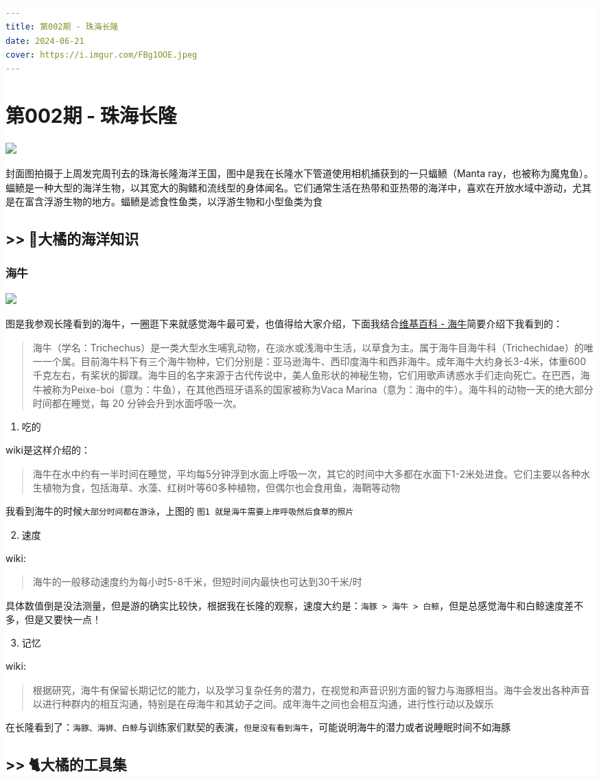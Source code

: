```yaml
---
title: 第002期 - 珠海长隆
date: 2024-06-21
cover: https://i.imgur.com/FBg1OOE.jpeg
---
```


# 第002期 - 珠海长隆

![](https://i.imgur.com/FBg1OOE.jpeg)

封面图拍摄于上周发完周刊去的珠海长隆海洋王国，图中是我在长隆水下管道使用相机捕获到的一只蝠鲼（Manta ray，也被称为魔鬼鱼）。蝠鲼是一种大型的海洋生物，以其宽大的胸鳍和流线型的身体闻名。它们通常生活在热带和亚热带的海洋中，喜欢在开放水域中游动，尤其是在富含浮游生物的地方。蝠鲼是滤食性鱼类，以浮游生物和小型鱼类为食

## \>\> 🌊大橘的海洋知识

### 海牛

![](https://i.imgur.com/llMdBTj.jpeg)

图是我参观长隆看到的海牛，一圈逛下来就感觉海牛最可爱，也值得给大家介绍，下面我结合[维基百科 - 海牛](https://www.wikiwand.com/zh-hans/%E6%B5%B7%E7%89%9B%E5%B1%AC)简要介绍下我看到的：

> 海牛（学名：Trichechus）是一类大型水生哺乳动物，在淡水或浅海中生活，以草食为主。属于海牛目海牛科（Trichechidae）的唯一一个属。目前海牛科下有三个海牛物种，它们分别是：亚马逊海牛、西印度海牛和西非海牛。成年海牛大约身长3-4米，体重600千克左右，有桨状的脚蹼。海牛目的名字来源于古代传说中，美人鱼形状的神秘生物，它们用歌声诱惑水手们走向死亡。在巴西，海牛被称为Peixe-boi（意为：牛鱼），在其他西班牙语系的国家被称为Vaca Marina（意为：海中的牛）。海牛科的动物一天的绝大部分时间都在睡觉，每 20 分钟会升到水面呼吸一次。

1. 吃的

wiki是这样介绍的：
> 海牛在水中约有一半时间在睡觉，平均每5分钟浮到水面上呼吸一次，其它的时间中大多都在水面下1-2米处进食。它们主要以各种水生植物为食，包括海草、水藻、红树叶等60多种植物，但偶尔也会食用鱼，海鞘等动物

我看到海牛的时候`大部分时间都在游泳`，上图的 `图1 就是海牛需要上岸呼吸然后食草的照片`

2. 速度

wiki:

> 海牛的一般移动速度约为每小时5-8千米，但短时间内最快也可达到30千米/时

具体数值倒是没法测量，但是游的确实比较快，根据我在长隆的观察，速度大约是：`海豚 > 海牛 > 白鲸`，但是总感觉海牛和白鲸速度差不多，但是又要快一点！

3. 记忆

wiki:

> 根据研究，海牛有保留长期记忆的能力，以及学习复杂任务的潜力，在视觉和声音识别方面的智力与海豚相当。海牛会发出各种声音以进行种群内的相互沟通，特别是在母海牛和其幼子之间。成年海牛之间也会相互沟通，进行性行动以及娱乐

在长隆看到了：`海豚、海狮、白鲸`与训练家们默契的表演，`但是没有看到海牛`，可能说明海牛的潜力或者说睡眠时间不如海豚

## \>\> 🐈大橘的工具集
